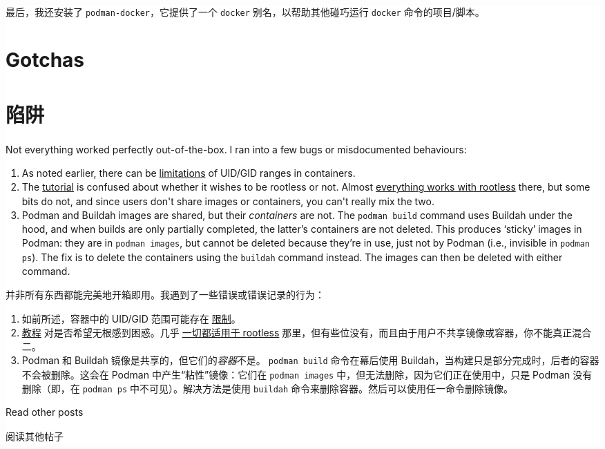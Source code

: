 最后，我还安装了 `podman-docker`，它提供了一个 `docker` 别名，以帮助其他碰巧运行 `docker` 命令的项目/脚本。

# Gotchas

# 陷阱

Not everything worked perfectly out-of-the-box. I ran into a few bugs or misdocumented behaviours:

1. As noted earlier, there can be [limitations](https://www.redhat.com/sysadmin/rootless-podman) of UID/GID ranges in containers.
2. The [tutorial](https://github.com/containers/libpod/blob/master/docs/tutorials/podman_tutorial.md) is confused about whether it wishes to be rootless or not. Almost [everything works with rootless](https://github.com/containers/libpod/issues/4250) there, but some bits do not, and since users don't share images or containers, you can't really mix the two.
3. Podman and Buildah images are shared, but their *containers* are not. The `podman build` command uses Buildah under the hood, and when builds are only partially completed, the latter’s containers are not deleted. This produces ‘sticky’ images in Podman: they are in `podman images`, but cannot be deleted because they’re in use, just not by Podman (i.e., invisible in `podman ps`). The fix is to delete the containers using the `buildah` command instead. The images can then be deleted with either command.

并非所有东西都能完美地开箱即用。我遇到了一些错误或错误记录的行为：

1. 如前所述，容器中的 UID/GID 范围可能存在 [限制](https://www.redhat.com/sysadmin/rootless-podman)。
2. [教程](https://github.com/containers/libpod/blob/master/docs/tutorials/podman_tutorial.md) 对是否希望无根感到困惑。几乎 [一切都适用于 rootless](https://github.com/containers/libpod/issues/4250) 那里，但有些位没有，而且由于用户不共享镜像或容器，你不能真正混合二。
3. Podman 和 Buildah 镜像是共享的，但它们的*容器*不是。 `podman build` 命令在幕后使用 Buildah，当构建只是部分完成时，后者的容器不会被删除。这会在 Podman 中产生“粘性”镜像：它们在 `podman images` 中，但无法删除，因为它们正在使用中，只是 Podman 没有删除（即，在 `podman ps` 中不可见）。解决方法是使用 `buildah` 命令来删除容器。然后可以使用任一命令删除镜像。

Read other posts 

阅读其他帖子
